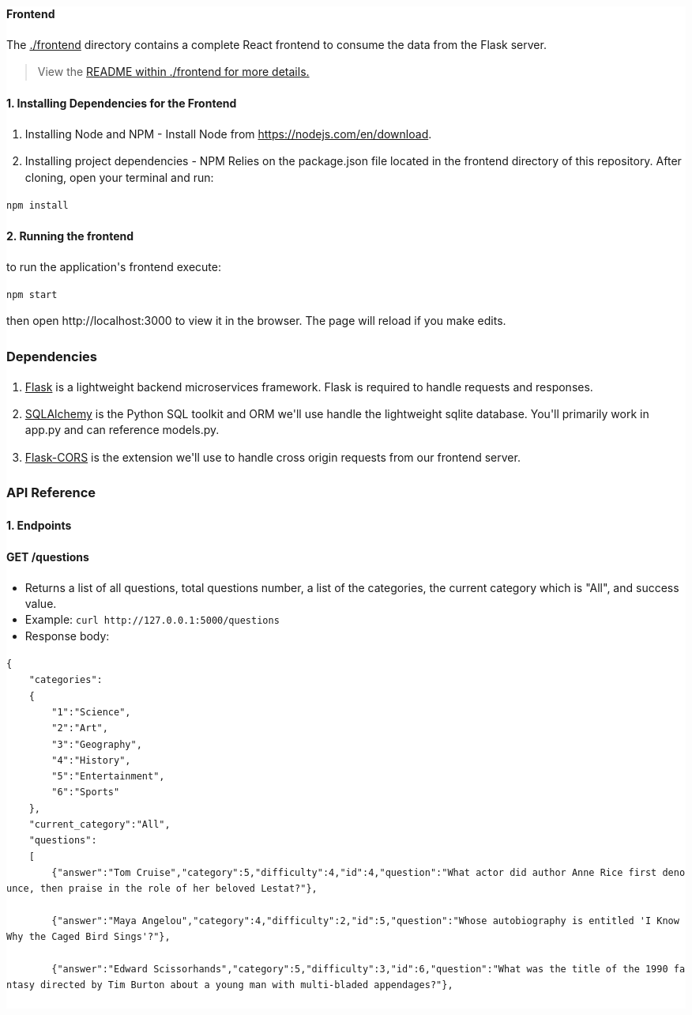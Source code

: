 #### Frontend

The [./frontend](https://github.com/udacity/FSND/blob/master/projects/02_trivia_api/starter/frontend/README.md) directory contains a complete React frontend to consume the data from the Flask server. 
>View the [README within ./frontend for more details.](./frontend/README.md)

#### 1. Installing Dependencies for the Frontend
1. Installing Node and NPM - Install Node from https://nodejs.com/en/download.

2. Installing project dependencies - NPM Relies on the package.json file located in the frontend directory of this repository. After cloning, open your terminal and run:
```
npm install
```
#### 2. Running the frontend
to run the application's frontend execute:
```
npm start
```
then open http://localhost:3000 to view it in the browser. The page will reload if you make edits.



### Dependencies

1. [Flask](http://flask.pocoo.org/) is a lightweight backend microservices framework. Flask is required to handle requests and responses.

2. [SQLAlchemy](https://www.sqlalchemy.org/) is the Python SQL toolkit and ORM we'll use handle the lightweight sqlite database. You'll primarily work in app.py and can reference models.py.

3. [Flask-CORS](https://flask-cors.readthedocs.io/en/latest/#) is the extension we'll use to handle cross origin requests from our frontend server.


### API Reference

#### 1. Endpoints
#### GET /questions
- Returns a list of all questions, total questions number, a list of the categories, the current category which is "All", and success value.
- Example: `curl http://127.0.0.1:5000/questions`
- Response body:
```
{
    "categories":
    {
        "1":"Science",
        "2":"Art",
        "3":"Geography",
        "4":"History",
        "5":"Entertainment",
        "6":"Sports"
    },
    "current_category":"All",
    "questions":
    [
        {"answer":"Tom Cruise","category":5,"difficulty":4,"id":4,"question":"What actor did author Anne Rice first denounce, then praise in the role of her beloved Lestat?"},
        
        {"answer":"Maya Angelou","category":4,"difficulty":2,"id":5,"question":"Whose autobiography is entitled 'I Know Why the Caged Bird Sings'?"},
        
        {"answer":"Edward Scissorhands","category":5,"difficulty":3,"id":6,"question":"What was the title of the 1990 fantasy directed by Tim Burton about a young man with multi-bladed appendages?"},
        
```
